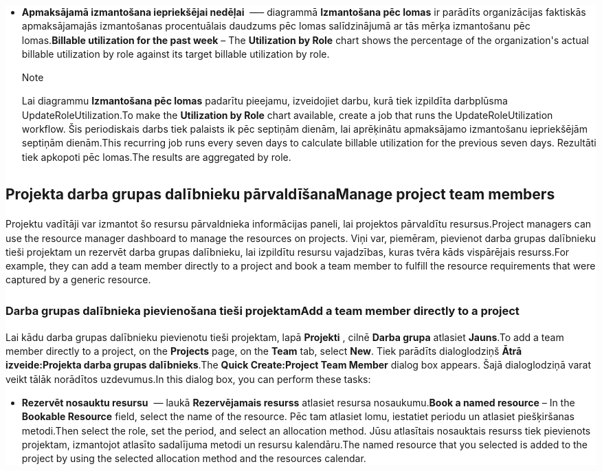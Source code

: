 - <span data-ttu-id="b6e6b-110">**Apmaksājamā izmantošana iepriekšējai nedēļai**  —– diagrammā **Izmantošana pēc lomas** ir parādīts organizācijas faktiskās apmaksājamajās izmantošanas procentuālais daudzums pēc lomas salīdzinājumā ar tās mērķa izmantošanu pēc lomas.</span><span class="sxs-lookup"><span data-stu-id="b6e6b-110">**Billable utilization for the past week** – The **Utilization by Role** chart shows the percentage of the organization's actual billable utilization by role against its target billable utilization by role.</span></span>

    > [!NOTE]
    > <span data-ttu-id="b6e6b-111">Lai diagrammu **Izmantošana pēc lomas** padarītu pieejamu, izveidojiet darbu, kurā tiek izpildīta darbplūsma UpdateRoleUtilization.</span><span class="sxs-lookup"><span data-stu-id="b6e6b-111">To make the **Utilization by Role** chart available, create a job that runs the UpdateRoleUtilization workflow.</span></span> <span data-ttu-id="b6e6b-112">Šis periodiskais darbs tiek palaists ik pēc septiņām dienām, lai aprēķinātu apmaksājamo izmantošanu iepriekšējām septiņām dienām.</span><span class="sxs-lookup"><span data-stu-id="b6e6b-112">This recurring job runs every seven days to calculate billable utilization for the previous seven days.</span></span> <span data-ttu-id="b6e6b-113">Rezultāti tiek apkopoti pēc lomas.</span><span class="sxs-lookup"><span data-stu-id="b6e6b-113">The results are aggregated by role.</span></span>

## <a name="manage-project-team-members"></a><span data-ttu-id="b6e6b-114">Projekta darba grupas dalībnieku pārvaldīšana</span><span class="sxs-lookup"><span data-stu-id="b6e6b-114">Manage project team members</span></span>

<span data-ttu-id="b6e6b-115">Projektu vadītāji var izmantot šo resursu pārvaldnieka informācijas paneli, lai projektos pārvaldītu resursus.</span><span class="sxs-lookup"><span data-stu-id="b6e6b-115">Project managers can use the resource manager dashboard to manage the resources on projects.</span></span> <span data-ttu-id="b6e6b-116">Viņi var, piemēram, pievienot darba grupas dalībnieku tieši projektam un rezervēt darba grupas dalībnieku, lai izpildītu resursu vajadzības, kuras tvēra kāds vispārējais resurss.</span><span class="sxs-lookup"><span data-stu-id="b6e6b-116">For example, they can add a team member directly to a project and book a team member to fulfill the resource requirements that were captured by a generic resource.</span></span>

### <a name="add-a-team-member-directly-to-a-project"></a><span data-ttu-id="b6e6b-117">Darba grupas dalībnieka pievienošana tieši projektam</span><span class="sxs-lookup"><span data-stu-id="b6e6b-117">Add a team member directly to a project</span></span>

<span data-ttu-id="b6e6b-118">Lai kādu darba grupas dalībnieku pievienotu tieši projektam, lapā **Projekti** , cilnē **Darba grupa** atlasiet **Jauns**.</span><span class="sxs-lookup"><span data-stu-id="b6e6b-118">To add a team member directly to a project, on the **Projects** page, on the **Team** tab, select **New**.</span></span> <span data-ttu-id="b6e6b-119">Tiek parādīts dialoglodziņš **Ātrā izveide:Projekta darba grupas dalībnieks**.</span><span class="sxs-lookup"><span data-stu-id="b6e6b-119">The **Quick Create:Project Team Member** dialog box appears.</span></span> <span data-ttu-id="b6e6b-120">Šajā dialoglodziņā varat veikt tālāk norādītos uzdevumus.</span><span class="sxs-lookup"><span data-stu-id="b6e6b-120">In this dialog box, you can perform these tasks:</span></span>

- <span data-ttu-id="b6e6b-121">**Rezervēt nosauktu resursu**  — laukā **Rezervējamais resurss** atlasiet resursa nosaukumu.</span><span class="sxs-lookup"><span data-stu-id="b6e6b-121">**Book a named resource** – In the **Bookable Resource** field, select the name of the resource.</span></span> <span data-ttu-id="b6e6b-122">Pēc tam atlasiet lomu, iestatiet periodu un atlasiet piešķiršanas metodi.</span><span class="sxs-lookup"><span data-stu-id="b6e6b-122">Then select the role, set the period, and select an allocation method.</span></span> <span data-ttu-id="b6e6b-123">Jūsu atlasītais nosauktais resurss tiek pievienots projektam, izmantojot atlasīto sadalījuma metodi un resursu kalendāru.</span><span class="sxs-lookup"><span data-stu-id="b6e6b-123">The named resource that you selected is added to the project by using the selected allocation method and the resources calendar.</span></span>